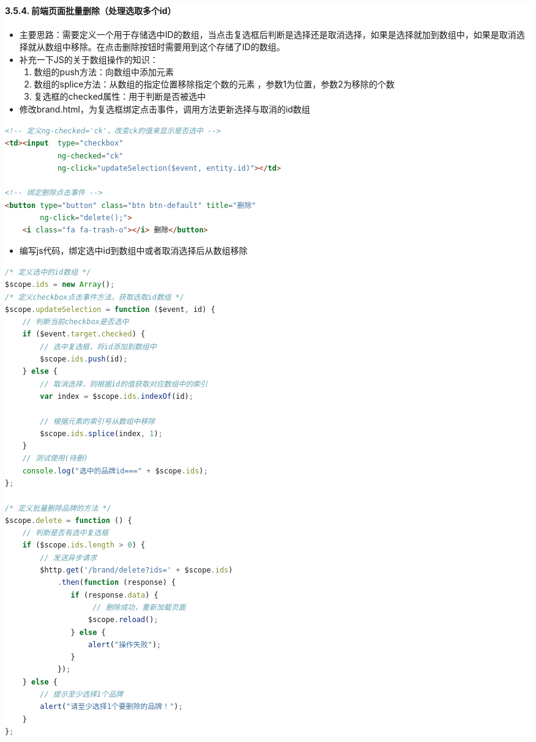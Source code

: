 #### 3.5.4. 前端页面批量删除（处理选取多个id）

- 主要思路：需要定义一个用于存储选中ID的数组，当点击复选框后判断是选择还是取消选择，如果是选择就加到数组中，如果是取消选择就从数组中移除。在点击删除按钮时需要用到这个存储了ID的数组。
- 补充一下JS的关于数组操作的知识：
	1. 数组的push方法：向数组中添加元素
	2. 数组的splice方法：从数组的指定位置移除指定个数的元素 ，参数1为位置，参数2为移除的个数
	3. 复选框的checked属性：用于判断是否被选中
- 修改brand.html，为复选框绑定点击事件，调用方法更新选择与取消的id数组

```html
<!-- 定义ng-checked='ck'，改变ck的值来显示是否选中 -->
<td><input  type="checkbox"
            ng-checked="ck"
            ng-click="updateSelection($event, entity.id)"></td>

<!-- 绑定删除点击事件 -->
<button type="button" class="btn btn-default" title="删除"
        ng-click="delete();">
    <i class="fa fa-trash-o"></i> 删除</button>
```

- 编写js代码，绑定选中id到数组中或者取消选择后从数组移除

```js
/* 定义选中的id数组 */
$scope.ids = new Array();
/* 定义checkbox点击事件方法，获取选取id数组 */
$scope.updateSelection = function ($event, id) {
    // 判断当前checkbox是否选中
    if ($event.target.checked) {
        // 选中复选框，将id添加到数组中
        $scope.ids.push(id);
    } else {
        // 取消选择，则根据id的值获取对应数组中的索引
        var index = $scope.ids.indexOf(id);

        // 根据元素的索引号从数组中移除
        $scope.ids.splice(index, 1);
    }
    // 测试使用(待删)
    console.log("选中的品牌id===" + $scope.ids);
};

/* 定义批量删除品牌的方法 */
$scope.delete = function () {
    // 判断是否有选中复选框
    if ($scope.ids.length > 0) {
        // 发送异步请求
        $http.get('/brand/delete?ids=' + $scope.ids)
            .then(function (response) {
               if (response.data) {
                    // 删除成功，重新加载页面
                   $scope.reload();
               } else {
                   alert("操作失败");
               }
            });
    } else {
        // 提示至少选择1个品牌
        alert("请至少选择1个要删除的品牌！");
    }
};
```
